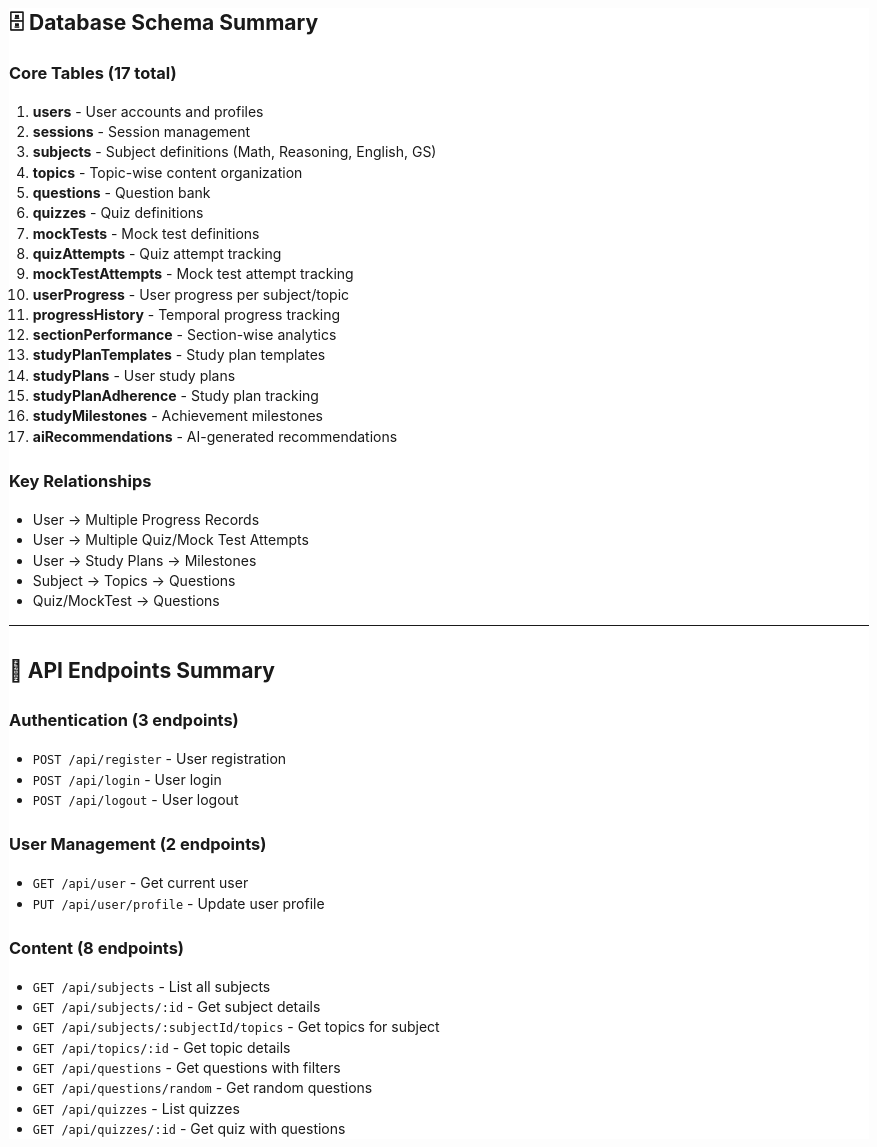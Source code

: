 
## 🗄️ Database Schema Summary

### Core Tables (17 total)
1. **users** - User accounts and profiles
2. **sessions** - Session management
3. **subjects** - Subject definitions (Math, Reasoning, English, GS)
4. **topics** - Topic-wise content organization
5. **questions** - Question bank
6. **quizzes** - Quiz definitions
7. **mockTests** - Mock test definitions
8. **quizAttempts** - Quiz attempt tracking
9. **mockTestAttempts** - Mock test attempt tracking
10. **userProgress** - User progress per subject/topic
11. **progressHistory** - Temporal progress tracking
12. **sectionPerformance** - Section-wise analytics
13. **studyPlanTemplates** - Study plan templates
14. **studyPlans** - User study plans
15. **studyPlanAdherence** - Study plan tracking
16. **studyMilestones** - Achievement milestones
17. **aiRecommendations** - AI-generated recommendations

### Key Relationships
- User → Multiple Progress Records
- User → Multiple Quiz/Mock Test Attempts
- User → Study Plans → Milestones
- Subject → Topics → Questions
- Quiz/MockTest → Questions

---

## 🔌 API Endpoints Summary

### Authentication (3 endpoints)
- `POST /api/register` - User registration
- `POST /api/login` - User login
- `POST /api/logout` - User logout

### User Management (2 endpoints)
- `GET /api/user` - Get current user
- `PUT /api/user/profile` - Update user profile

### Content (8 endpoints)
- `GET /api/subjects` - List all subjects
- `GET /api/subjects/:id` - Get subject details
- `GET /api/subjects/:subjectId/topics` - Get topics for subject
- `GET /api/topics/:id` - Get topic details
- `GET /api/questions` - Get questions with filters
- `GET /api/questions/random` - Get random questions
- `GET /api/quizzes` - List quizzes
- `GET /api/quizzes/:id` - Get quiz with questions
